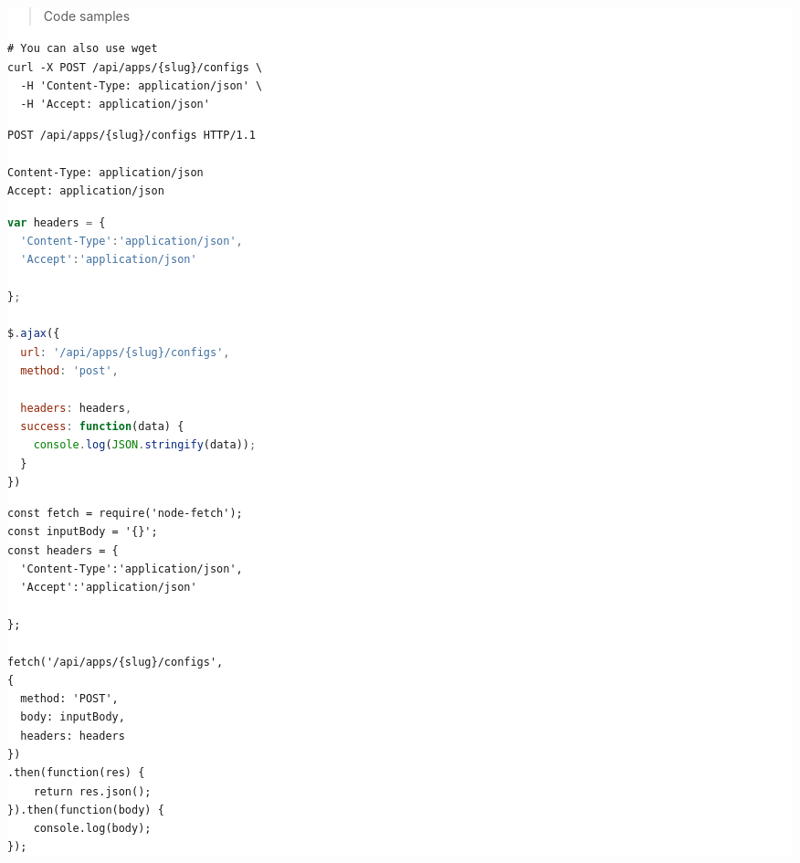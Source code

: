 <a id="opIdapp.createConfig"></a>

> Code samples

```shell
# You can also use wget
curl -X POST /api/apps/{slug}/configs \
  -H 'Content-Type: application/json' \
  -H 'Accept: application/json'

```

```http
POST /api/apps/{slug}/configs HTTP/1.1

Content-Type: application/json
Accept: application/json

```

```javascript
var headers = {
  'Content-Type':'application/json',
  'Accept':'application/json'

};

$.ajax({
  url: '/api/apps/{slug}/configs',
  method: 'post',

  headers: headers,
  success: function(data) {
    console.log(JSON.stringify(data));
  }
})

```

```javascript--nodejs
const fetch = require('node-fetch');
const inputBody = '{}';
const headers = {
  'Content-Type':'application/json',
  'Accept':'application/json'

};

fetch('/api/apps/{slug}/configs',
{
  method: 'POST',
  body: inputBody,
  headers: headers
})
.then(function(res) {
    return res.json();
}).then(function(body) {
    console.log(body);
});

```
